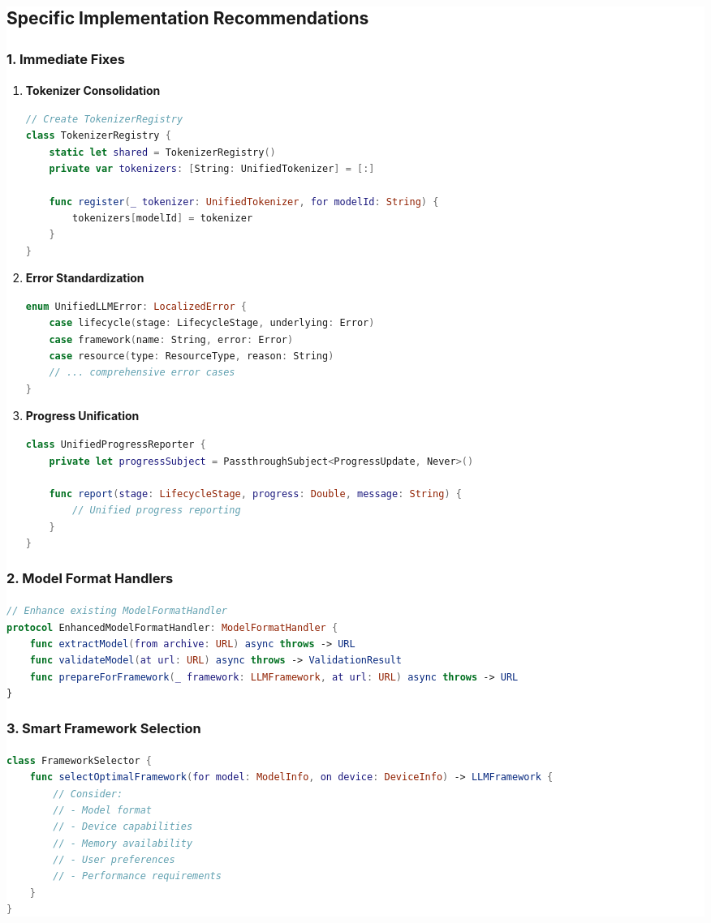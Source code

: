 ## Specific Implementation Recommendations

### 1. Immediate Fixes

1. **Tokenizer Consolidation**
   ```swift
   // Create TokenizerRegistry
   class TokenizerRegistry {
       static let shared = TokenizerRegistry()
       private var tokenizers: [String: UnifiedTokenizer] = [:]
       
       func register(_ tokenizer: UnifiedTokenizer, for modelId: String) {
           tokenizers[modelId] = tokenizer
       }
   }
   ```

2. **Error Standardization**
   ```swift
   enum UnifiedLLMError: LocalizedError {
       case lifecycle(stage: LifecycleStage, underlying: Error)
       case framework(name: String, error: Error)
       case resource(type: ResourceType, reason: String)
       // ... comprehensive error cases
   }
   ```

3. **Progress Unification**
   ```swift
   class UnifiedProgressReporter {
       private let progressSubject = PassthroughSubject<ProgressUpdate, Never>()
       
       func report(stage: LifecycleStage, progress: Double, message: String) {
           // Unified progress reporting
       }
   }
   ```

### 2. Model Format Handlers

```swift
// Enhance existing ModelFormatHandler
protocol EnhancedModelFormatHandler: ModelFormatHandler {
    func extractModel(from archive: URL) async throws -> URL
    func validateModel(at url: URL) async throws -> ValidationResult
    func prepareForFramework(_ framework: LLMFramework, at url: URL) async throws -> URL
}
```

### 3. Smart Framework Selection

```swift
class FrameworkSelector {
    func selectOptimalFramework(for model: ModelInfo, on device: DeviceInfo) -> LLMFramework {
        // Consider:
        // - Model format
        // - Device capabilities
        // - Memory availability
        // - User preferences
        // - Performance requirements
    }
}
```
